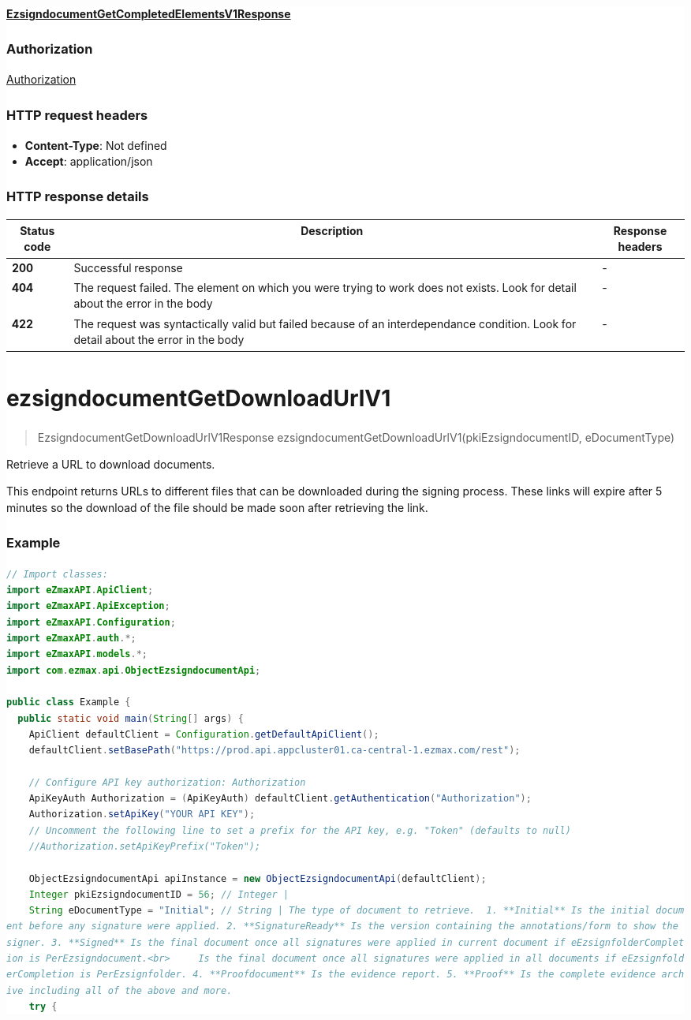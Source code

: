 [**EzsigndocumentGetCompletedElementsV1Response**](EzsigndocumentGetCompletedElementsV1Response.md)

### Authorization

[Authorization](../README.md#Authorization)

### HTTP request headers

 - **Content-Type**: Not defined
 - **Accept**: application/json

### HTTP response details
| Status code | Description | Response headers |
|-------------|-------------|------------------|
| **200** | Successful response |  -  |
| **404** | The request failed. The element on which you were trying to work does not exists. Look for detail about the error in the body |  -  |
| **422** | The request was syntactically valid but failed because of an interdependance condition. Look for detail about the error in the body |  -  |

<a id="ezsigndocumentGetDownloadUrlV1"></a>
# **ezsigndocumentGetDownloadUrlV1**
> EzsigndocumentGetDownloadUrlV1Response ezsigndocumentGetDownloadUrlV1(pkiEzsigndocumentID, eDocumentType)

Retrieve a URL to download documents.

This endpoint returns URLs to different files that can be downloaded during the signing process.  These links will expire after 5 minutes so the download of the file should be made soon after retrieving the link.

### Example
```java
// Import classes:
import eZmaxAPI.ApiClient;
import eZmaxAPI.ApiException;
import eZmaxAPI.Configuration;
import eZmaxAPI.auth.*;
import eZmaxAPI.models.*;
import com.ezmax.api.ObjectEzsigndocumentApi;

public class Example {
  public static void main(String[] args) {
    ApiClient defaultClient = Configuration.getDefaultApiClient();
    defaultClient.setBasePath("https://prod.api.appcluster01.ca-central-1.ezmax.com/rest");
    
    // Configure API key authorization: Authorization
    ApiKeyAuth Authorization = (ApiKeyAuth) defaultClient.getAuthentication("Authorization");
    Authorization.setApiKey("YOUR API KEY");
    // Uncomment the following line to set a prefix for the API key, e.g. "Token" (defaults to null)
    //Authorization.setApiKeyPrefix("Token");

    ObjectEzsigndocumentApi apiInstance = new ObjectEzsigndocumentApi(defaultClient);
    Integer pkiEzsigndocumentID = 56; // Integer | 
    String eDocumentType = "Initial"; // String | The type of document to retrieve.  1. **Initial** Is the initial document before any signature were applied. 2. **SignatureReady** Is the version containing the annotations/form to show the signer. 3. **Signed** Is the final document once all signatures were applied in current document if eEzsignfolderCompletion is PerEzsigndocument.<br>     Is the final document once all signatures were applied in all documents if eEzsignfolderCompletion is PerEzsignfolder. 4. **Proofdocument** Is the evidence report. 5. **Proof** Is the complete evidence archive including all of the above and more. 
    try {
```